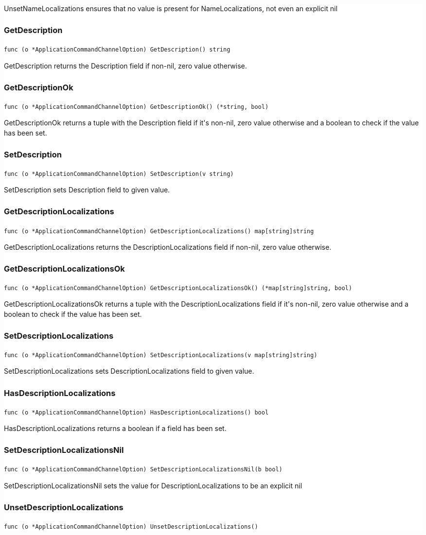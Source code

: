 UnsetNameLocalizations ensures that no value is present for NameLocalizations, not even an explicit nil
### GetDescription

`func (o *ApplicationCommandChannelOption) GetDescription() string`

GetDescription returns the Description field if non-nil, zero value otherwise.

### GetDescriptionOk

`func (o *ApplicationCommandChannelOption) GetDescriptionOk() (*string, bool)`

GetDescriptionOk returns a tuple with the Description field if it's non-nil, zero value otherwise
and a boolean to check if the value has been set.

### SetDescription

`func (o *ApplicationCommandChannelOption) SetDescription(v string)`

SetDescription sets Description field to given value.


### GetDescriptionLocalizations

`func (o *ApplicationCommandChannelOption) GetDescriptionLocalizations() map[string]string`

GetDescriptionLocalizations returns the DescriptionLocalizations field if non-nil, zero value otherwise.

### GetDescriptionLocalizationsOk

`func (o *ApplicationCommandChannelOption) GetDescriptionLocalizationsOk() (*map[string]string, bool)`

GetDescriptionLocalizationsOk returns a tuple with the DescriptionLocalizations field if it's non-nil, zero value otherwise
and a boolean to check if the value has been set.

### SetDescriptionLocalizations

`func (o *ApplicationCommandChannelOption) SetDescriptionLocalizations(v map[string]string)`

SetDescriptionLocalizations sets DescriptionLocalizations field to given value.

### HasDescriptionLocalizations

`func (o *ApplicationCommandChannelOption) HasDescriptionLocalizations() bool`

HasDescriptionLocalizations returns a boolean if a field has been set.

### SetDescriptionLocalizationsNil

`func (o *ApplicationCommandChannelOption) SetDescriptionLocalizationsNil(b bool)`

 SetDescriptionLocalizationsNil sets the value for DescriptionLocalizations to be an explicit nil

### UnsetDescriptionLocalizations
`func (o *ApplicationCommandChannelOption) UnsetDescriptionLocalizations()`
